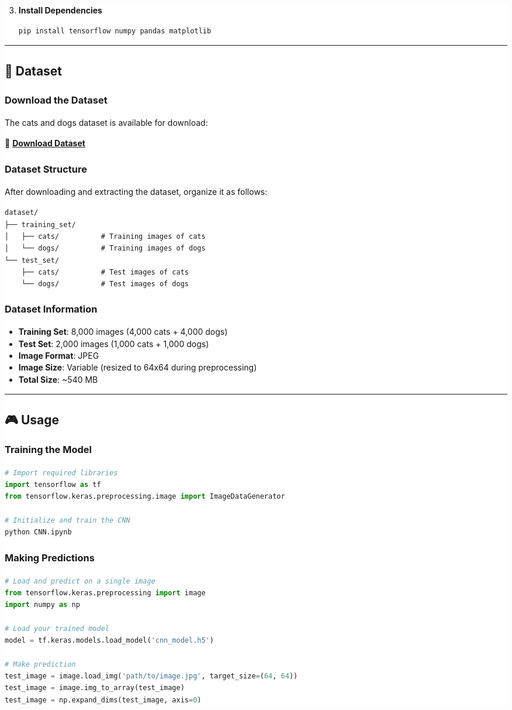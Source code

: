 3. **Install Dependencies**
   ```bash
   pip install tensorflow numpy pandas matplotlib
   ```

---

## 📁 Dataset

### Download the Dataset
The cats and dogs dataset is available for download:

🔗 **[Download Dataset](https://www.dropbox.com/scl/fi/ppd8g3d6yoy5gbn960fso/dataset.zip?rlkey=lqbqx7z6i9hp61l6g731wgp4v&e=1&st=gdn6pydw&dl=0)**

### Dataset Structure
After downloading and extracting the dataset, organize it as follows:
```
dataset/
├── training_set/
│   ├── cats/          # Training images of cats
│   └── dogs/          # Training images of dogs
└── test_set/
    ├── cats/          # Test images of cats
    └── dogs/          # Test images of dogs
```

### Dataset Information
- **Training Set**: 8,000 images (4,000 cats + 4,000 dogs)
- **Test Set**: 2,000 images (1,000 cats + 1,000 dogs)
- **Image Format**: JPEG
- **Image Size**: Variable (resized to 64x64 during preprocessing)
- **Total Size**: ~540 MB

---

## 🎮 Usage

### Training the Model

```python
# Import required libraries
import tensorflow as tf
from tensorflow.keras.preprocessing.image import ImageDataGenerator

# Initialize and train the CNN
python CNN.ipynb
```

### Making Predictions

```python
# Load and predict on a single image
from tensorflow.keras.preprocessing import image
import numpy as np

# Load your trained model
model = tf.keras.models.load_model('cnn_model.h5')

# Make prediction
test_image = image.load_img('path/to/image.jpg', target_size=(64, 64))
test_image = image.img_to_array(test_image)
test_image = np.expand_dims(test_image, axis=0)

```